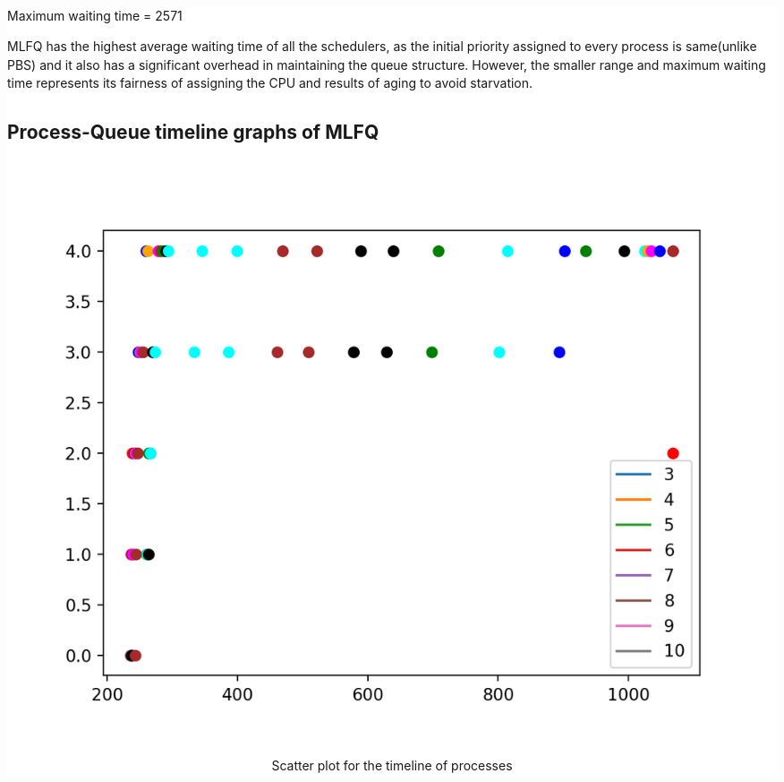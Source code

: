 Maximum waiting time = 2571<br>

MLFQ has the highest average waiting time of all the schedulers, as the initial priority assigned to every process is same(unlike PBS) and it also has a significant overhead in maintaining the queue structure. However, the smaller range and maximum waiting time represents its fairness of assigning the CPU and results of aging to avoid starvation.

## Process-Queue timeline graphs of MLFQ
![Scatter Plot for MLFQ Processes](graph2.png)
<p align=center>Scatter plot for the timeline of processes</p>

